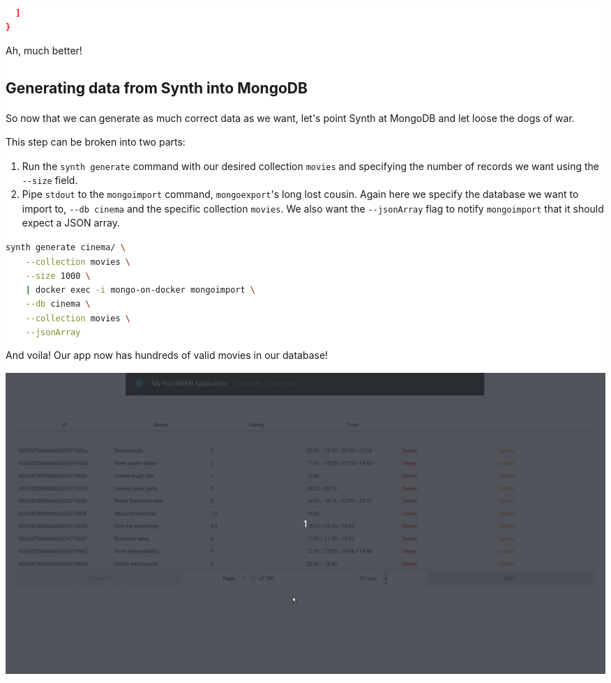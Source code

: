 ```json
  ]
}
```

Ah, much better!

## Generating data from Synth into MongoDB

So now that we can generate as much correct data as we want, let's point Synth at MongoDB and let loose the dogs of war.

This step can be broken into two parts:

1. Run the `synth generate` command with our desired collection `movies` and specifying the number of records we want using the `--size` field.
2. Pipe `stdout` to the `mongoimport` command, `mongoexport`'s long lost cousin. Again here we specify the database we want to import to, `--db cinema` and the specific collection `movies`. We also want the `--jsonArray` flag to notify `mongoimport` that it should expect a JSON array.

```bash
synth generate cinema/ \
	--collection movies \
	--size 1000 \
	| docker exec -i mongo-on-docker mongoimport \
	--db cinema \
	--collection movies \
	--jsonArray
```

And voila! Our app now has hundreds of valid movies in our database!

![Alt Text](media/mern_list-movies.gif)
